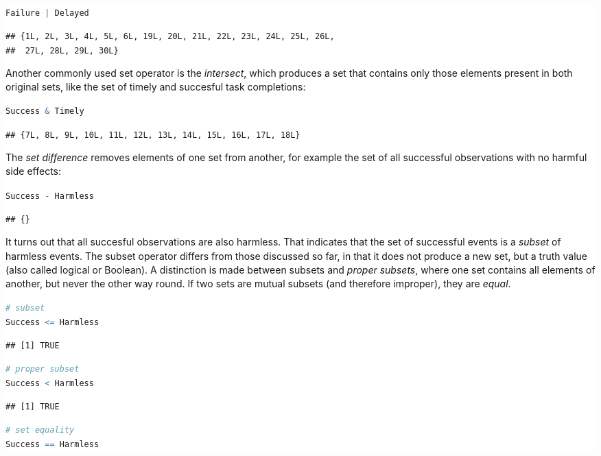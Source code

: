 
```r
Failure | Delayed
```

```
## {1L, 2L, 3L, 4L, 5L, 6L, 19L, 20L, 21L, 22L, 23L, 24L, 25L, 26L,
##  27L, 28L, 29L, 30L}
```

Another commonly used set operator is the *intersect*, which produces a set that contains only those elements present in both original sets, like the set of timely and succesful task completions:


```r
Success & Timely
```

```
## {7L, 8L, 9L, 10L, 11L, 12L, 13L, 14L, 15L, 16L, 17L, 18L}
```

The *set difference* removes elements of one set from another, for example the set of all successful observations with no harmful side effects:


```r
Success - Harmless
```

```
## {}
```

It turns out that all succesful observations are also harmless.  That indicates that the set of successful events is a *subset* of harmless events. The subset operator differs from those discussed so far, in that it does not produce a new set, but a truth value (also called logical or Boolean). A distinction is made between subsets and  *proper subsets*, where one set contains all elements of another, but never the other way round. If two sets are mutual subsets (and therefore improper), they are *equal*.


```r
# subset
Success <= Harmless
```

```
## [1] TRUE
```

```r
# proper subset
Success < Harmless
```

```
## [1] TRUE
```

```r
# set equality
Success == Harmless
```
